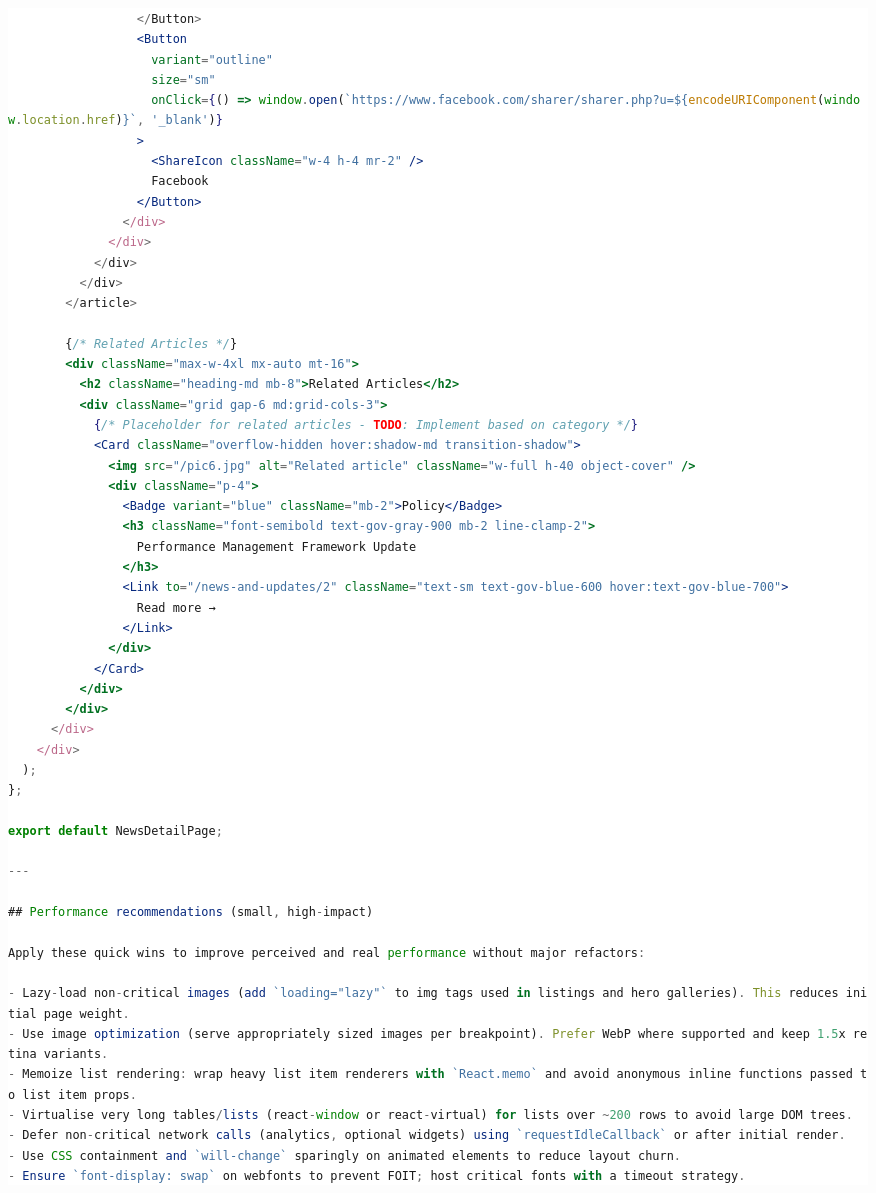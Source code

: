 ```jsx
                  </Button>
                  <Button 
                    variant="outline" 
                    size="sm"
                    onClick={() => window.open(`https://www.facebook.com/sharer/sharer.php?u=${encodeURIComponent(window.location.href)}`, '_blank')}
                  >
                    <ShareIcon className="w-4 h-4 mr-2" />
                    Facebook
                  </Button>
                </div>
              </div>
            </div>
          </div>
        </article>

        {/* Related Articles */}
        <div className="max-w-4xl mx-auto mt-16">
          <h2 className="heading-md mb-8">Related Articles</h2>
          <div className="grid gap-6 md:grid-cols-3">
            {/* Placeholder for related articles - TODO: Implement based on category */}
            <Card className="overflow-hidden hover:shadow-md transition-shadow">
              <img src="/pic6.jpg" alt="Related article" className="w-full h-40 object-cover" />
              <div className="p-4">
                <Badge variant="blue" className="mb-2">Policy</Badge>
                <h3 className="font-semibold text-gov-gray-900 mb-2 line-clamp-2">
                  Performance Management Framework Update
                </h3>
                <Link to="/news-and-updates/2" className="text-sm text-gov-blue-600 hover:text-gov-blue-700">
                  Read more →
                </Link>
              </div>
            </Card>
          </div>
        </div>
      </div>
    </div>
  );
};

export default NewsDetailPage;

---

## Performance recommendations (small, high-impact)

Apply these quick wins to improve perceived and real performance without major refactors:

- Lazy-load non-critical images (add `loading="lazy"` to img tags used in listings and hero galleries). This reduces initial page weight.
- Use image optimization (serve appropriately sized images per breakpoint). Prefer WebP where supported and keep 1.5x retina variants.
- Memoize list rendering: wrap heavy list item renderers with `React.memo` and avoid anonymous inline functions passed to list item props.
- Virtualise very long tables/lists (react-window or react-virtual) for lists over ~200 rows to avoid large DOM trees.
- Defer non-critical network calls (analytics, optional widgets) using `requestIdleCallback` or after initial render.
- Use CSS containment and `will-change` sparingly on animated elements to reduce layout churn.
- Ensure `font-display: swap` on webfonts to prevent FOIT; host critical fonts with a timeout strategy.

```